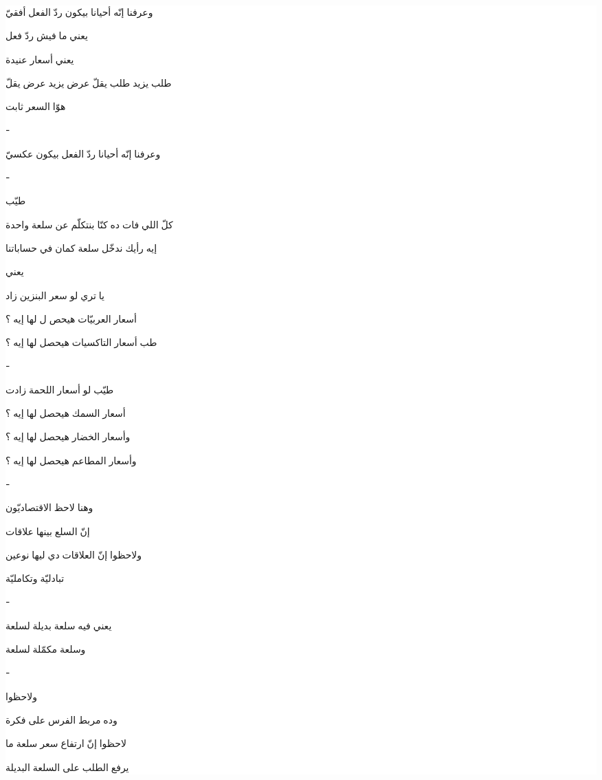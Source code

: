 وعرفنا إنّه أحيانا بيكون ردّ الفعل أفقيّ

يعني ما فيش ردّ فعل

يعني أسعار عنيدة

طلب يزيد طلب يقلّ عرض يزيد عرض يقلّ

هوّا السعر ثابت

\-

وعرفنا إنّه أحيانا ردّ الفعل بيكون عكسيّ

\-

طيّب

كلّ اللي فات ده كنّا بنتكلّم عن سلعة واحدة

إيه رأيك ندخّل سلعة كمان في حساباتنا

يعني

يا تري لو سعر البنزين زاد

أسعار العربيّات هيحص ل لها إيه ؟

طب أسعار التاكسيات هيحصل لها إيه ؟

\-

طيّب لو أسعار اللحمة زادت

أسعار السمك هيحصل لها إيه ؟

وأسعار الخضار هيحصل لها إيه ؟

وأسعار المطاعم هيحصل لها إيه ؟

\-

وهنا لاحظ الاقتصاديّون

إنّ السلع بينها علاقات

ولاحظوا إنّ العلاقات دي ليها نوعين

تبادليّة وتكامليّة

\-

يعني فيه سلعة بديلة لسلعة

وسلعة مكمّلة لسلعة

\-

ولاحظوا

وده مربط الفرس على فكرة

لاحظوا إنّ ارتفاع سعر سلعة ما

يرفع الطلب على السلعة البديلة
